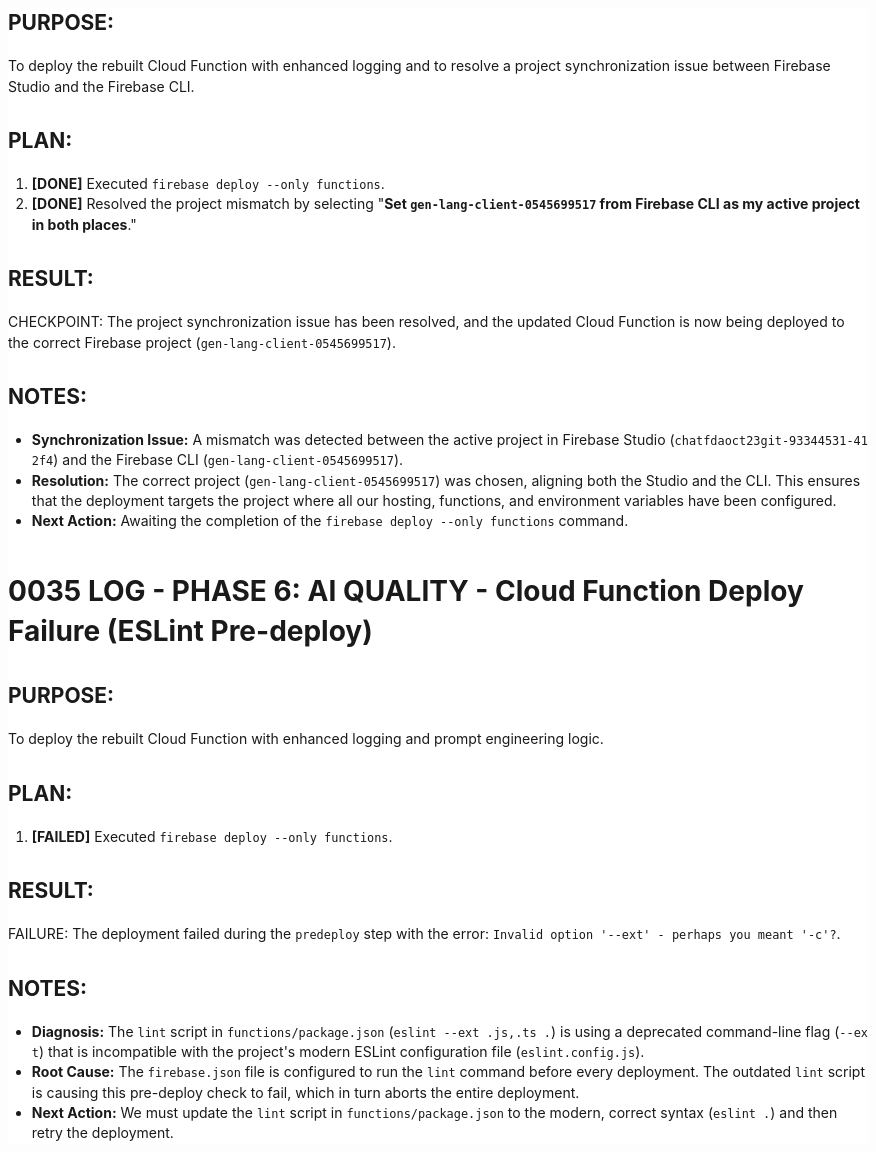 ## PURPOSE:
To deploy the rebuilt Cloud Function with enhanced logging and to resolve a project synchronization issue between Firebase Studio and the Firebase CLI.

## PLAN:
1.  **[DONE]** Executed `firebase deploy --only functions`.
2.  **[DONE]** Resolved the project mismatch by selecting "**Set `gen-lang-client-0545699517` from Firebase CLI as my active project in both places**."

## RESULT:
CHECKPOINT: The project synchronization issue has been resolved, and the updated Cloud Function is now being deployed to the correct Firebase project (`gen-lang-client-0545699517`).

## NOTES:
-   **Synchronization Issue:** A mismatch was detected between the active project in Firebase Studio (`chatfdaoct23git-93344531-412f4`) and the Firebase CLI (`gen-lang-client-0545699517`).
-   **Resolution:** The correct project (`gen-lang-client-0545699517`) was chosen, aligning both the Studio and the CLI. This ensures that the deployment targets the project where all our hosting, functions, and environment variables have been configured.
-   **Next Action:** Awaiting the completion of the `firebase deploy --only functions` command.


# 0035 LOG - PHASE 6: AI QUALITY - Cloud Function Deploy Failure (ESLint Pre-deploy)

## PURPOSE:
To deploy the rebuilt Cloud Function with enhanced logging and prompt engineering logic.

## PLAN:
1.  **[FAILED]** Executed `firebase deploy --only functions`.

## RESULT:
FAILURE: The deployment failed during the `predeploy` step with the error: `Invalid option '--ext' - perhaps you meant '-c'?`.

## NOTES:
-   **Diagnosis:** The `lint` script in `functions/package.json` (`eslint --ext .js,.ts .`) is using a deprecated command-line flag (`--ext`) that is incompatible with the project's modern ESLint configuration file (`eslint.config.js`).
-   **Root Cause:** The `firebase.json` file is configured to run the `lint` command before every deployment. The outdated `lint` script is causing this pre-deploy check to fail, which in turn aborts the entire deployment.
-   **Next Action:** We must update the `lint` script in `functions/package.json` to the modern, correct syntax (`eslint .`) and then retry the deployment.
